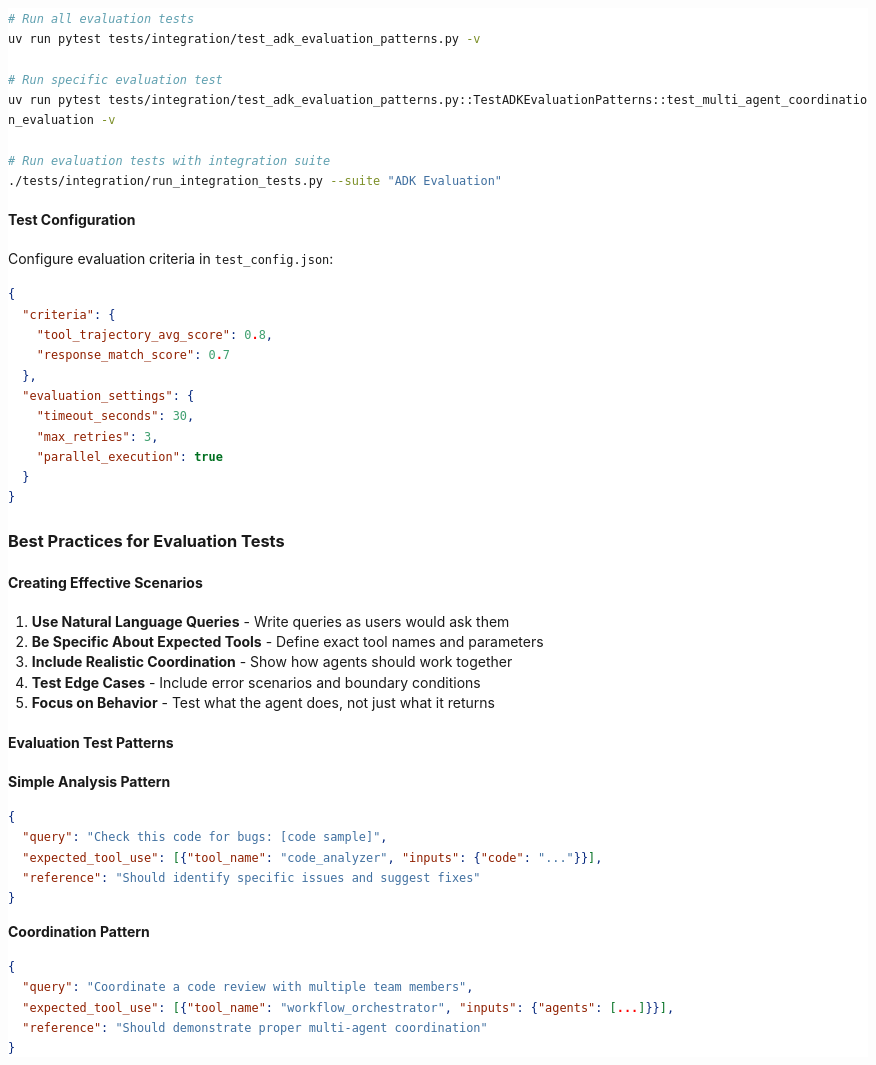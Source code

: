 ```bash
# Run all evaluation tests
uv run pytest tests/integration/test_adk_evaluation_patterns.py -v

# Run specific evaluation test
uv run pytest tests/integration/test_adk_evaluation_patterns.py::TestADKEvaluationPatterns::test_multi_agent_coordination_evaluation -v

# Run evaluation tests with integration suite
./tests/integration/run_integration_tests.py --suite "ADK Evaluation"
```

#### Test Configuration

Configure evaluation criteria in `test_config.json`:

```json
{
  "criteria": {
    "tool_trajectory_avg_score": 0.8,
    "response_match_score": 0.7
  },
  "evaluation_settings": {
    "timeout_seconds": 30,
    "max_retries": 3,
    "parallel_execution": true
  }
}
```

### Best Practices for Evaluation Tests

#### Creating Effective Scenarios

1. **Use Natural Language Queries** - Write queries as users would ask them
2. **Be Specific About Expected Tools** - Define exact tool names and parameters
3. **Include Realistic Coordination** - Show how agents should work together
4. **Test Edge Cases** - Include error scenarios and boundary conditions
5. **Focus on Behavior** - Test what the agent does, not just what it returns

#### Evaluation Test Patterns

**Simple Analysis Pattern**
```json
{
  "query": "Check this code for bugs: [code sample]",
  "expected_tool_use": [{"tool_name": "code_analyzer", "inputs": {"code": "..."}}],
  "reference": "Should identify specific issues and suggest fixes"
}
```

**Coordination Pattern**
```json
{
  "query": "Coordinate a code review with multiple team members",
  "expected_tool_use": [{"tool_name": "workflow_orchestrator", "inputs": {"agents": [...]}}],
  "reference": "Should demonstrate proper multi-agent coordination"
}
```
